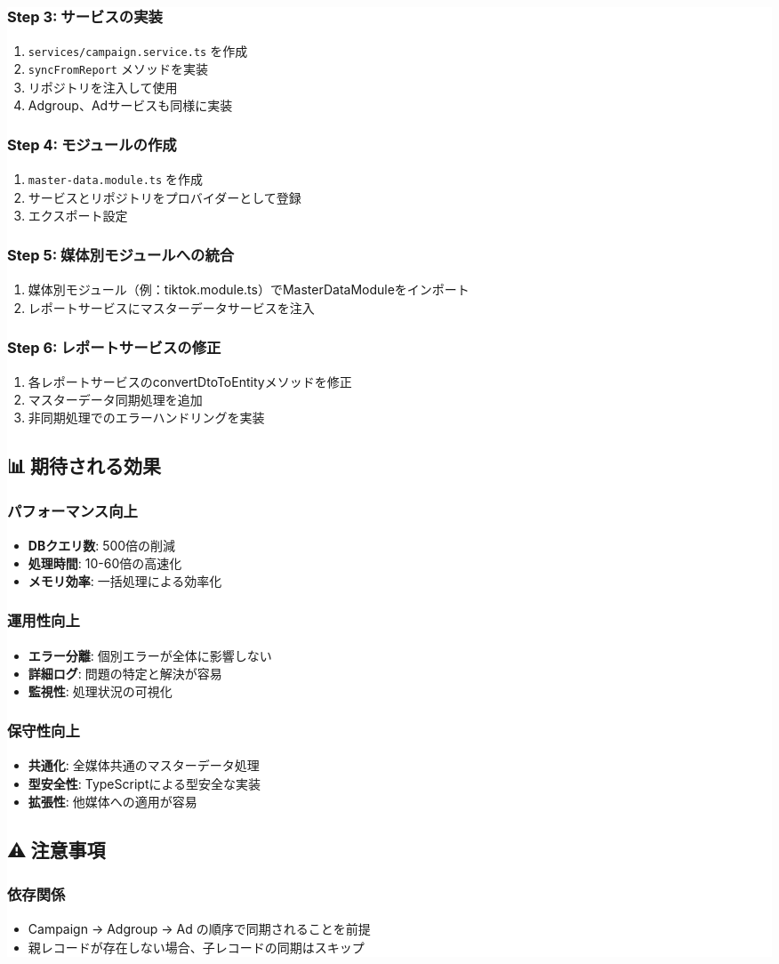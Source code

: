 ### Step 3: サービスの実装

1. `services/campaign.service.ts` を作成
2. `syncFromReport` メソッドを実装
3. リポジトリを注入して使用
4. Adgroup、Adサービスも同様に実装

### Step 4: モジュールの作成

1. `master-data.module.ts` を作成
2. サービスとリポジトリをプロバイダーとして登録
3. エクスポート設定

### Step 5: 媒体別モジュールへの統合

1. 媒体別モジュール（例：tiktok.module.ts）でMasterDataModuleをインポート
2. レポートサービスにマスターデータサービスを注入

### Step 6: レポートサービスの修正

1. 各レポートサービスのconvertDtoToEntityメソッドを修正
2. マスターデータ同期処理を追加
3. 非同期処理でのエラーハンドリングを実装

## 📊 期待される効果

### パフォーマンス向上

- **DBクエリ数**: 500倍の削減
- **処理時間**: 10-60倍の高速化
- **メモリ効率**: 一括処理による効率化

### 運用性向上

- **エラー分離**: 個別エラーが全体に影響しない
- **詳細ログ**: 問題の特定と解決が容易
- **監視性**: 処理状況の可視化

### 保守性向上

- **共通化**: 全媒体共通のマスターデータ処理
- **型安全性**: TypeScriptによる型安全な実装
- **拡張性**: 他媒体への適用が容易

## ⚠️ 注意事項

### 依存関係

- Campaign → Adgroup → Ad の順序で同期されることを前提
- 親レコードが存在しない場合、子レコードの同期はスキップ
